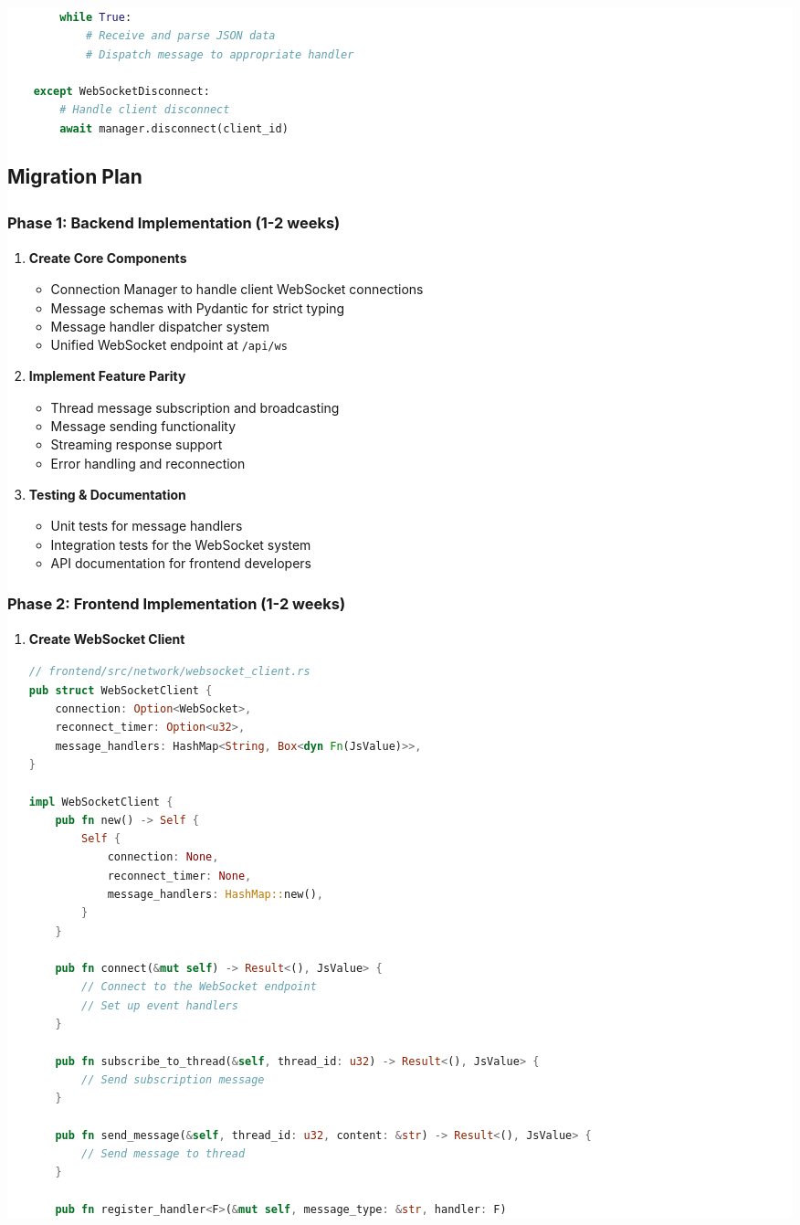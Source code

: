 ```python
        while True:
            # Receive and parse JSON data
            # Dispatch message to appropriate handler
                
    except WebSocketDisconnect:
        # Handle client disconnect
        await manager.disconnect(client_id)
```

## Migration Plan

### Phase 1: Backend Implementation (1-2 weeks)

1. **Create Core Components**
   - Connection Manager to handle client WebSocket connections
   - Message schemas with Pydantic for strict typing 
   - Message handler dispatcher system
   - Unified WebSocket endpoint at `/api/ws`

2. **Implement Feature Parity**
   - Thread message subscription and broadcasting
   - Message sending functionality
   - Streaming response support
   - Error handling and reconnection

3. **Testing & Documentation**
   - Unit tests for message handlers
   - Integration tests for the WebSocket system
   - API documentation for frontend developers

### Phase 2: Frontend Implementation (1-2 weeks)

1. **Create WebSocket Client**
   ```rust
   // frontend/src/network/websocket_client.rs
   pub struct WebSocketClient {
       connection: Option<WebSocket>,
       reconnect_timer: Option<u32>,
       message_handlers: HashMap<String, Box<dyn Fn(JsValue)>>,
   }
   
   impl WebSocketClient {
       pub fn new() -> Self {
           Self {
               connection: None,
               reconnect_timer: None,
               message_handlers: HashMap::new(),
           }
       }
       
       pub fn connect(&mut self) -> Result<(), JsValue> {
           // Connect to the WebSocket endpoint
           // Set up event handlers
       }
       
       pub fn subscribe_to_thread(&self, thread_id: u32) -> Result<(), JsValue> {
           // Send subscription message
       }
       
       pub fn send_message(&self, thread_id: u32, content: &str) -> Result<(), JsValue> {
           // Send message to thread
       }
       
       pub fn register_handler<F>(&mut self, message_type: &str, handler: F)
   ```